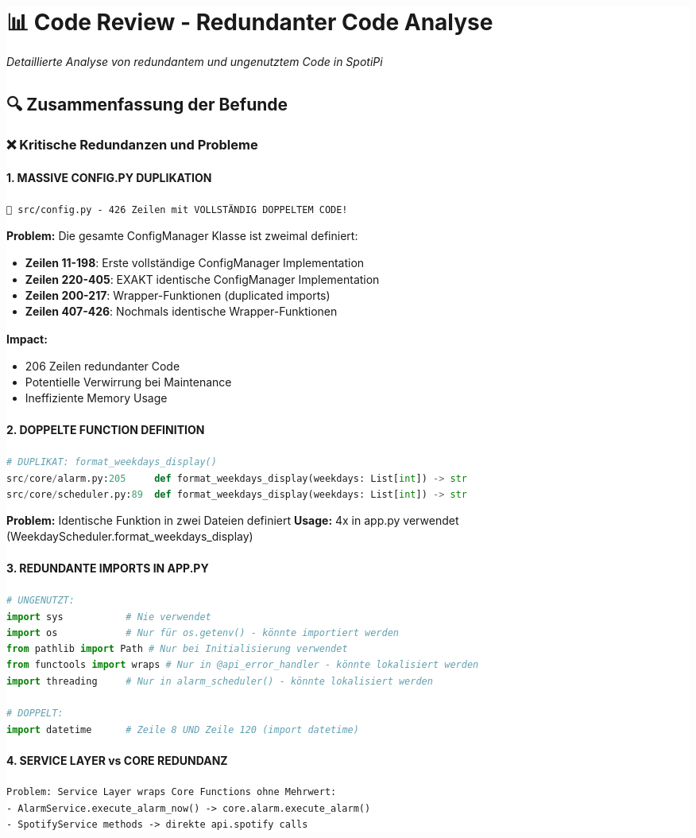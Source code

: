 # 📊 Code Review - Redundanter Code Analyse
*Detaillierte Analyse von redundantem und ungenutztem Code in SpotiPi*

## 🔍 Zusammenfassung der Befunde

### ❌ Kritische Redundanzen und Probleme

#### 1. **MASSIVE CONFIG.PY DUPLIKATION** 
```
📁 src/config.py - 426 Zeilen mit VOLLSTÄNDIG DOPPELTEM CODE!
```

**Problem:** Die gesamte ConfigManager Klasse ist zweimal definiert:
- **Zeilen 11-198**: Erste vollständige ConfigManager Implementation
- **Zeilen 220-405**: EXAKT identische ConfigManager Implementation 
- **Zeilen 200-217**: Wrapper-Funktionen (duplicated imports)
- **Zeilen 407-426**: Nochmals identische Wrapper-Funktionen

**Impact:** 
- 206 Zeilen redundanter Code
- Potentielle Verwirrung bei Maintenance
- Ineffiziente Memory Usage

#### 2. **DOPPELTE FUNCTION DEFINITION**
```python
# DUPLIKAT: format_weekdays_display() 
src/core/alarm.py:205     def format_weekdays_display(weekdays: List[int]) -> str
src/core/scheduler.py:89  def format_weekdays_display(weekdays: List[int]) -> str
```

**Problem:** Identische Funktion in zwei Dateien definiert
**Usage:** 4x in app.py verwendet (WeekdayScheduler.format_weekdays_display)

#### 3. **REDUNDANTE IMPORTS IN APP.PY**
```python
# UNGENUTZT:
import sys           # Nie verwendet
import os            # Nur für os.getenv() - könnte importiert werden
from pathlib import Path # Nur bei Initialisierung verwendet  
from functools import wraps # Nur in @api_error_handler - könnte lokalisiert werden
import threading     # Nur in alarm_scheduler() - könnte lokalisiert werden

# DOPPELT:
import datetime      # Zeile 8 UND Zeile 120 (import datetime)
```

#### 4. **SERVICE LAYER vs CORE REDUNDANZ**
```
Problem: Service Layer wraps Core Functions ohne Mehrwert:
- AlarmService.execute_alarm_now() -> core.alarm.execute_alarm()
- SpotifyService methods -> direkte api.spotify calls
```
